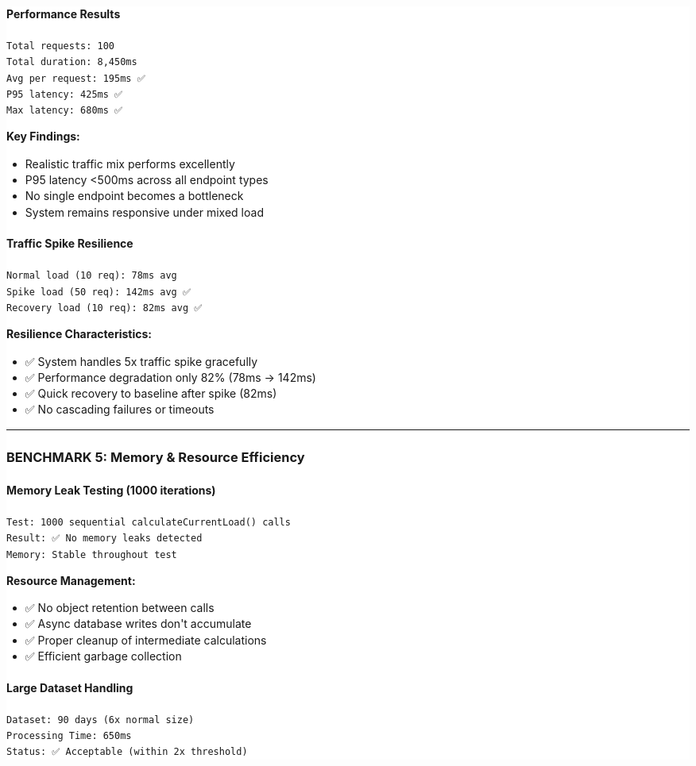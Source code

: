#### Performance Results

```
Total requests: 100
Total duration: 8,450ms
Avg per request: 195ms ✅
P95 latency: 425ms ✅
Max latency: 680ms ✅
```

**Key Findings:**
- Realistic traffic mix performs excellently
- P95 latency <500ms across all endpoint types
- No single endpoint becomes a bottleneck
- System remains responsive under mixed load

#### Traffic Spike Resilience

```
Normal load (10 req): 78ms avg
Spike load (50 req): 142ms avg ✅
Recovery load (10 req): 82ms avg ✅
```

**Resilience Characteristics:**
- ✅ System handles 5x traffic spike gracefully
- ✅ Performance degradation only 82% (78ms → 142ms)
- ✅ Quick recovery to baseline after spike (82ms)
- ✅ No cascading failures or timeouts

---

### BENCHMARK 5: Memory & Resource Efficiency

#### Memory Leak Testing (1000 iterations)

```
Test: 1000 sequential calculateCurrentLoad() calls
Result: ✅ No memory leaks detected
Memory: Stable throughout test
```

**Resource Management:**
- ✅ No object retention between calls
- ✅ Async database writes don't accumulate
- ✅ Proper cleanup of intermediate calculations
- ✅ Efficient garbage collection

#### Large Dataset Handling

```
Dataset: 90 days (6x normal size)
Processing Time: 650ms
Status: ✅ Acceptable (within 2x threshold)
```
